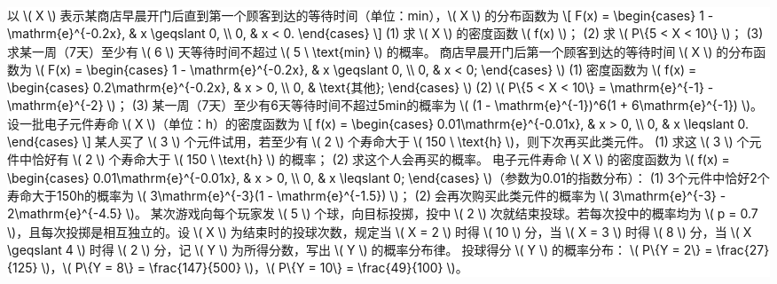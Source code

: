 <problem>
以 \( X \) 表示某商店早晨开门后直到第一个顾客到达的等待时间（单位：min），\( X \) 的分布函数为
\[
F(x) =
\begin{cases}
1 - \mathrm{e}^{-0.2x}, & x \geqslant 0, \\
0, & x < 0.
\end{cases}
\]
(1) 求 \( X \) 的密度函数 \( f(x) \)；
(2) 求 \( P\{5 < X < 10\} \)；
(3) 求某一周（7天）至少有 \( 6 \) 天等待时间不超过 \( 5 \ \text{min} \) 的概率。
<problem/>
<answer>
商店早晨开门后第一个顾客到达的等待时间 \( X \) 的分布函数为 \( F(x) = \begin{cases} 1 - \mathrm{e}^{-0.2x}, & x \geqslant 0, \\ 0, & x < 0; \end{cases} \)
(1) 密度函数为 \( f(x) = \begin{cases} 0.2\mathrm{e}^{-0.2x}, & x > 0, \\ 0, & \text{其他}; \end{cases} \)
(2) \( P\{5 < X < 10\} = \mathrm{e}^{-1} - \mathrm{e}^{-2} \)；
(3) 某一周（7天）至少有6天等待时间不超过5min的概率为 \( (1 - \mathrm{e}^{-1})^6(1 + 6\mathrm{e}^{-1}) \)。
<answer/>

<problem>
设一批电子元件寿命 \( X \)（单位：h）的密度函数为
\[
f(x) =
\begin{cases}
0.01\mathrm{e}^{-0.01x}, & x > 0, \\
0, & x \leqslant 0.
\end{cases}
\]
某人买了 \( 3 \) 个元件试用，若至少有 \( 2 \) 个寿命大于 \( 150 \ \text{h} \)，则下次再买此类元件。
(1) 求这 \( 3 \) 个元件中恰好有 \( 2 \) 个寿命大于 \( 150 \ \text{h} \) 的概率；
(2) 求这个人会再买的概率。
<problem/>
<answer>
电子元件寿命 \( X \) 的密度函数为 \( f(x) = \begin{cases} 0.01\mathrm{e}^{-0.01x}, & x > 0, \\ 0, & x \leqslant 0; \end{cases} \)（参数为0.01的指数分布）：
(1) 3个元件中恰好2个寿命大于150h的概率为 \( 3\mathrm{e}^{-3}(1 - \mathrm{e}^{-1.5}) \)；
(2) 会再次购买此类元件的概率为 \( 3\mathrm{e}^{-3} - 2\mathrm{e}^{-4.5} \)。
<answer/>

<problem>
某次游戏向每个玩家发 \( 5 \) 个球，向目标投掷，投中 \( 2 \) 次就结束投球。若每次投中的概率均为 \( p = 0.7 \)，且每次投掷是相互独立的。设 \( X \) 为结束时的投球次数，规定当 \( X = 2 \) 时得 \( 10 \) 分，当 \( X = 3 \) 时得 \( 8 \) 分，当 \( X \geqslant 4 \) 时得 \( 2 \) 分，记 \( Y \) 为所得分数，写出 \( Y \) 的概率分布律。
<problem/>
<answer>
投球得分 \( Y \) 的概率分布：
\( P\{Y = 2\} = \frac{27}{125} \)，\( P\{Y = 8\} = \frac{147}{500} \)，\( P\{Y = 10\} = \frac{49}{100} \)。
<answer/>
